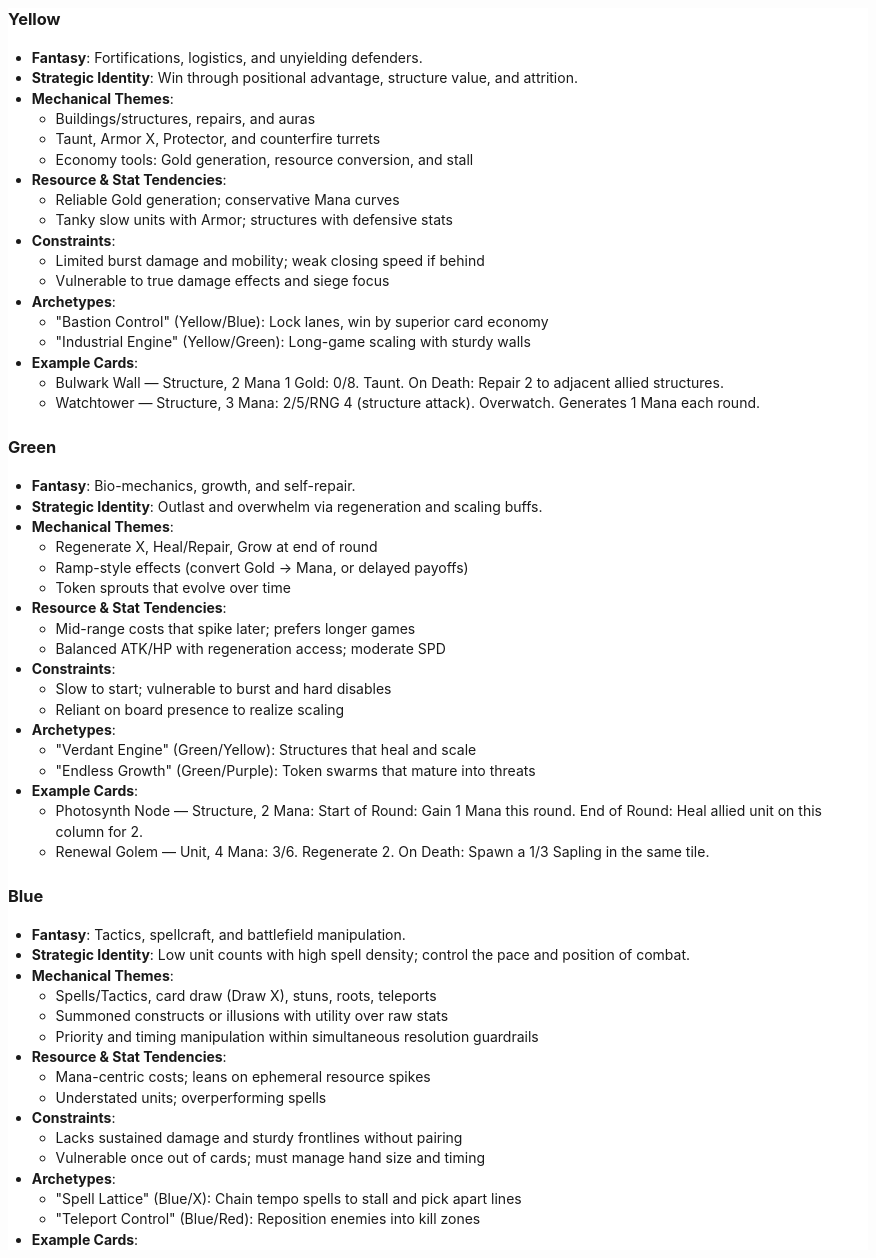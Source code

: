### Yellow

- **Fantasy**: Fortifications, logistics, and unyielding defenders.
- **Strategic Identity**: Win through positional advantage, structure value, and attrition.
- **Mechanical Themes**:
  - Buildings/structures, repairs, and auras
  - Taunt, Armor X, Protector, and counterfire turrets
  - Economy tools: Gold generation, resource conversion, and stall
- **Resource & Stat Tendencies**:
  - Reliable Gold generation; conservative Mana curves
  - Tanky slow units with Armor; structures with defensive stats
- **Constraints**:
  - Limited burst damage and mobility; weak closing speed if behind
  - Vulnerable to true damage effects and siege focus
- **Archetypes**:
  - "Bastion Control" (Yellow/Blue): Lock lanes, win by superior card economy
  - "Industrial Engine" (Yellow/Green): Long-game scaling with sturdy walls
- **Example Cards**:
  - Bulwark Wall — Structure, 2 Mana 1 Gold: 0/8. Taunt. On Death: Repair 2 to adjacent allied structures.
  - Watchtower — Structure, 3 Mana: 2/5/RNG 4 (structure attack). Overwatch. Generates 1 Mana each round.

### Green

- **Fantasy**: Bio-mechanics, growth, and self-repair.
- **Strategic Identity**: Outlast and overwhelm via regeneration and scaling buffs.
- **Mechanical Themes**:
  - Regenerate X, Heal/Repair, Grow at end of round
  - Ramp-style effects (convert Gold → Mana, or delayed payoffs)
  - Token sprouts that evolve over time
- **Resource & Stat Tendencies**:
  - Mid-range costs that spike later; prefers longer games
  - Balanced ATK/HP with regeneration access; moderate SPD
- **Constraints**:
  - Slow to start; vulnerable to burst and hard disables
  - Reliant on board presence to realize scaling
- **Archetypes**:
  - "Verdant Engine" (Green/Yellow): Structures that heal and scale
  - "Endless Growth" (Green/Purple): Token swarms that mature into threats
- **Example Cards**:
  - Photosynth Node — Structure, 2 Mana: Start of Round: Gain 1 Mana this round. End of Round: Heal allied unit on this column for 2.
  - Renewal Golem — Unit, 4 Mana: 3/6. Regenerate 2. On Death: Spawn a 1/3 Sapling in the same tile.

### Blue

- **Fantasy**: Tactics, spellcraft, and battlefield manipulation.
- **Strategic Identity**: Low unit counts with high spell density; control the pace and position of combat.
- **Mechanical Themes**:
  - Spells/Tactics, card draw (Draw X), stuns, roots, teleports
  - Summoned constructs or illusions with utility over raw stats
  - Priority and timing manipulation within simultaneous resolution guardrails
- **Resource & Stat Tendencies**:
  - Mana-centric costs; leans on ephemeral resource spikes
  - Understated units; overperforming spells
- **Constraints**:
  - Lacks sustained damage and sturdy frontlines without pairing
  - Vulnerable once out of cards; must manage hand size and timing
- **Archetypes**:
  - "Spell Lattice" (Blue/X): Chain tempo spells to stall and pick apart lines
  - "Teleport Control" (Blue/Red): Reposition enemies into kill zones
- **Example Cards**: